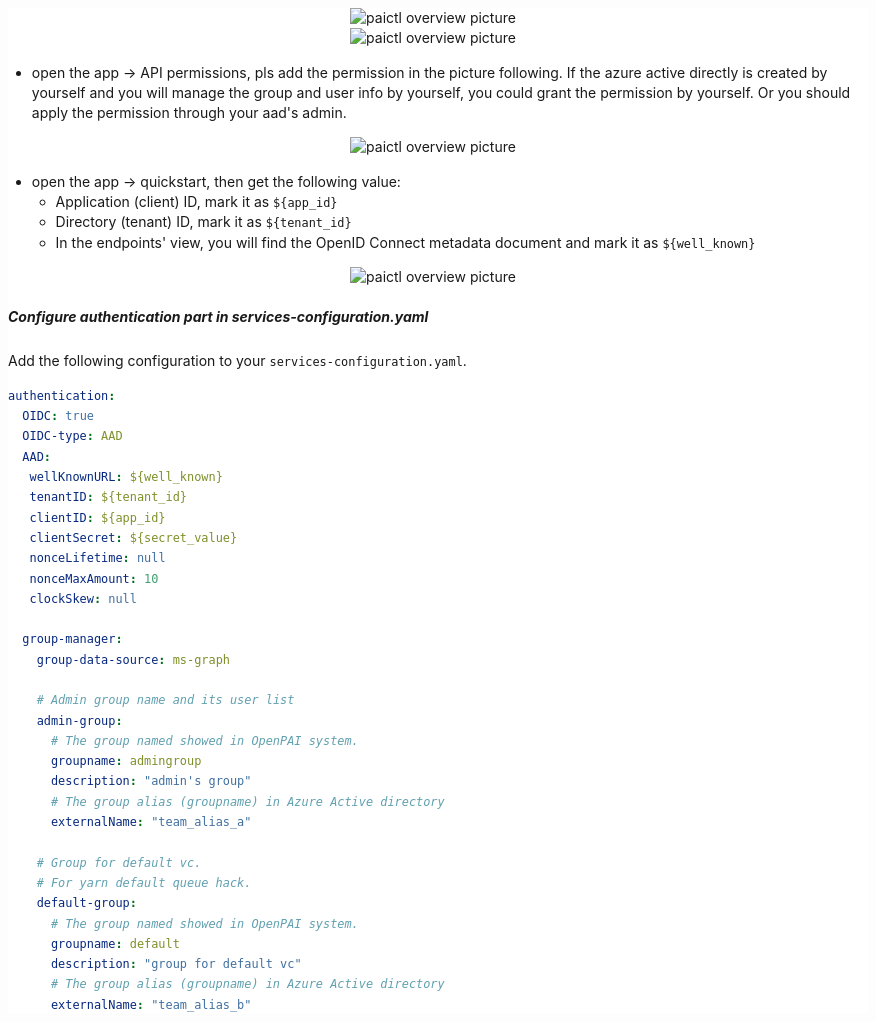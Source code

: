 <div  align="center">
<img src="https://github.com/microsoft/pai/blob/master/docs/aad-e2e/image/add_a_client_secret.png" alt="paictl overview picture" style="float: center; margin-right: 10px;" />
</div>

<div  align="center">
<img src="https://github.com/microsoft/pai/blob/master/docs/aad-e2e/image/secret_value.png" alt="paictl overview picture" style="float: center; margin-right: 10px;" />
</div>

- open the app -> API permissions, pls add the permission in the picture following. If the azure active directly is created by yourself and you will manage the group and user info by yourself, you could grant the permission by yourself. Or you should apply the permission through your aad's admin.

<div  align="center">
<img src="https://github.com/microsoft/pai/blob/master/docs/aad-e2e/image/api_permissions.png" alt="paictl overview picture" style="float: center; margin-right: 10px;" />
</div>

- open the app -> quickstart, then get the following value:
    - Application (client) ID, mark it as ```${app_id}```
    - Directory (tenant) ID, mark it as ```${tenant_id}```
    - In the endpoints' view, you will find the OpenID Connect metadata document and mark it as ```${well_known}```

<div  align="center">
<img src="https://github.com/microsoft/pai/blob/master/docs/aad-e2e/image/quick_start.png" alt="paictl overview picture" style="float: center; margin-right: 10px;" />
</div>

##### Configure authentication part in services-configuration.yaml

Add the following configuration to your `services-configuration.yaml`. 

```yaml
authentication:
  OIDC: true
  OIDC-type: AAD
  AAD:
   wellKnownURL: ${well_known}
   tenantID: ${tenant_id}
   clientID: ${app_id}
   clientSecret: ${secret_value}
   nonceLifetime: null
   nonceMaxAmount: 10
   clockSkew: null

  group-manager:
    group-data-source: ms-graph

    # Admin group name and its user list
    admin-group:
      # The group named showed in OpenPAI system.
      groupname: admingroup
      description: "admin's group"
      # The group alias (groupname) in Azure Active directory
      externalName: "team_alias_a"

    # Group for default vc.
    # For yarn default queue hack.
    default-group:
      # The group named showed in OpenPAI system.
      groupname: default
      description: "group for default vc"
      # The group alias (groupname) in Azure Active directory
      externalName: "team_alias_b"

```